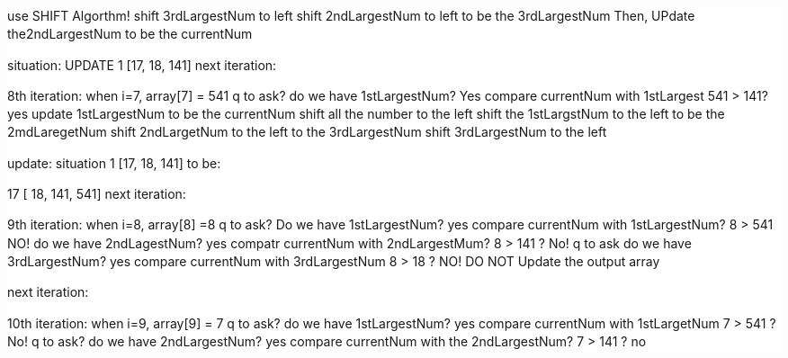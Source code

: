 use SHIFT Algorthm!
shift 3rdLargestNum to left
shift 2ndLargestNum to left to be the 3rdLargestNum
Then, UPdate the2ndLargestNum to be the currentNum

situation: UPDATE
1 [17, 18, 141]
next iteration:

8th iteration:
when i=7, array[7] = 541
q to ask?
do we have 1stLargestNum?
Yes
compare currentNum with 1stLargest
541 > 141?
yes
update 1stLargestNum to be the currentNum
shift all the number to the left
shift the 1stLargstNum to the left to be the 2mdLaregetNum
shift 2ndLargetNum to the left to the 3rdLargestNum
shift 3rdLargestNum to the left

update: situation
1 [17, 18, 141]
to be:

17 [ 18, 141, 541]
next iteration:

9th iteration:
when i=8, array[8] =8
q to ask?
Do we have 1stLargestNum?
yes
compare currentNum with 1stLargestNum?
8 > 541
NO!
do we have 2ndLagestNum?
yes
compatr currentNum with 2ndLargestMum?
8 > 141 ?
No!
q to ask
do we have 3rdLargestNum?
yes
compare currentNum with 3rdLargestNum
8 > 18 ?
NO!
DO NOT Update the output array

next iteration:

10th iteration:
when i=9, array[9] = 7
q to ask?
do we have 1stLargestNum?
yes
compare currentNum with 1stLargetNum
7 > 541 ?
No!
q to ask?
do we have 2ndLargestNum?
yes
compare currentNum with the 2ndLargestNum?
7 > 141 ?
no